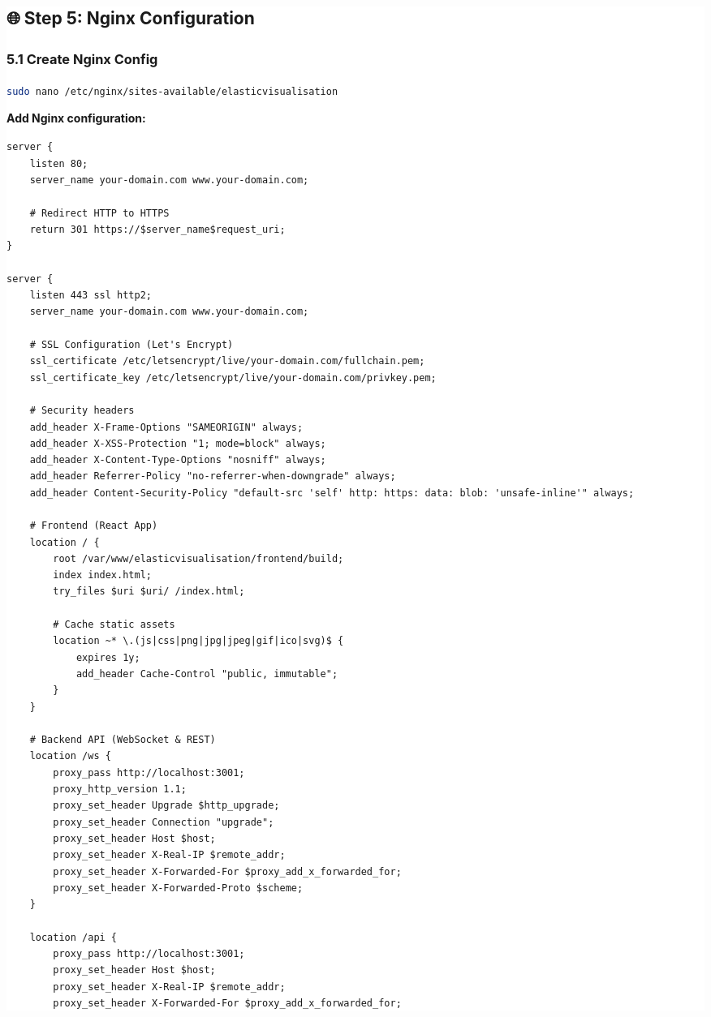
## 🌐 Step 5: Nginx Configuration

### 5.1 Create Nginx Config
```bash
sudo nano /etc/nginx/sites-available/elasticvisualisation
```

**Add Nginx configuration:**
```nginx
server {
    listen 80;
    server_name your-domain.com www.your-domain.com;
    
    # Redirect HTTP to HTTPS
    return 301 https://$server_name$request_uri;
}

server {
    listen 443 ssl http2;
    server_name your-domain.com www.your-domain.com;
    
    # SSL Configuration (Let's Encrypt)
    ssl_certificate /etc/letsencrypt/live/your-domain.com/fullchain.pem;
    ssl_certificate_key /etc/letsencrypt/live/your-domain.com/privkey.pem;
    
    # Security headers
    add_header X-Frame-Options "SAMEORIGIN" always;
    add_header X-XSS-Protection "1; mode=block" always;
    add_header X-Content-Type-Options "nosniff" always;
    add_header Referrer-Policy "no-referrer-when-downgrade" always;
    add_header Content-Security-Policy "default-src 'self' http: https: data: blob: 'unsafe-inline'" always;
    
    # Frontend (React App)
    location / {
        root /var/www/elasticvisualisation/frontend/build;
        index index.html;
        try_files $uri $uri/ /index.html;
        
        # Cache static assets
        location ~* \.(js|css|png|jpg|jpeg|gif|ico|svg)$ {
            expires 1y;
            add_header Cache-Control "public, immutable";
        }
    }
    
    # Backend API (WebSocket & REST)
    location /ws {
        proxy_pass http://localhost:3001;
        proxy_http_version 1.1;
        proxy_set_header Upgrade $http_upgrade;
        proxy_set_header Connection "upgrade";
        proxy_set_header Host $host;
        proxy_set_header X-Real-IP $remote_addr;
        proxy_set_header X-Forwarded-For $proxy_add_x_forwarded_for;
        proxy_set_header X-Forwarded-Proto $scheme;
    }
    
    location /api {
        proxy_pass http://localhost:3001;
        proxy_set_header Host $host;
        proxy_set_header X-Real-IP $remote_addr;
        proxy_set_header X-Forwarded-For $proxy_add_x_forwarded_for;
```